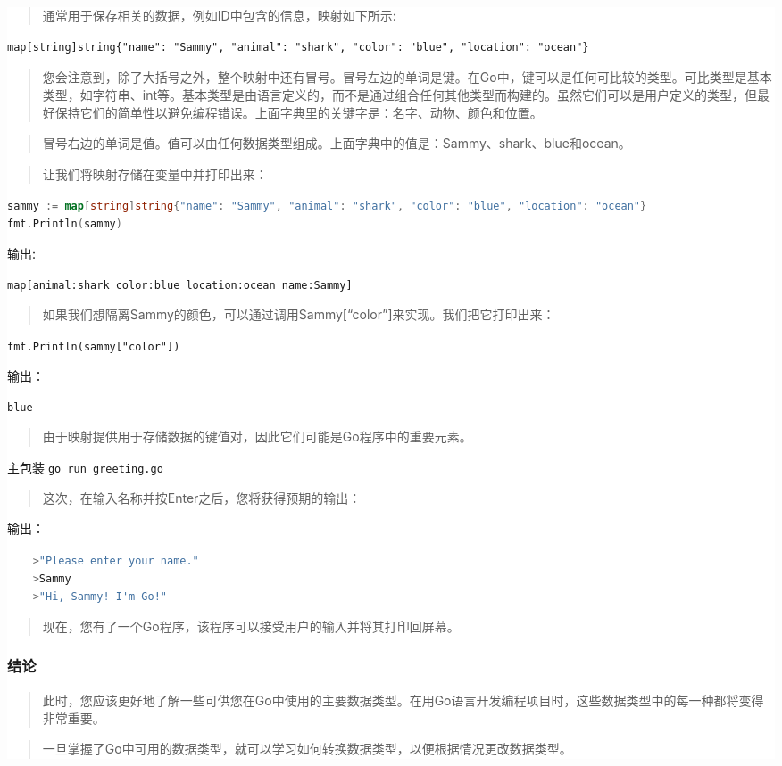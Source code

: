 >通常用于保存相关的数据，例如ID中包含的信息，映射如下所示:

```
map[string]string{"name": "Sammy", "animal": "shark", "color": "blue", "location": "ocean"} 
```

>您会注意到，除了大括号之外，整个映射中还有冒号。冒号左边的单词是键。在Go中，键可以是任何可比较的类型。可比类型是基本类型，如字符串、int等。基本类型是由语言定义的，而不是通过组合任何其他类型而构建的。虽然它们可以是用户定义的类型，但最好保持它们的简单性以避免编程错误。上面字典里的关键字是：名字、动物、颜色和位置。

>冒号右边的单词是值。值可以由任何数据类型组成。上面字典中的值是：Sammy、shark、blue和ocean。

>让我们将映射存储在变量中并打印出来：

```go
sammy := map[string]string{"name": "Sammy", "animal": "shark", "color": "blue", "location": "ocean"}
fmt.Println(sammy)
```

输出:

`map[animal:shark color:blue location:ocean name:Sammy]`

>如果我们想隔离Sammy的颜色，可以通过调用Sammy[“color”]来实现。我们把它打印出来：

`fmt.Println(sammy["color"])`

输出：

`blue`

>由于映射提供用于存储数据的键值对，因此它们可能是Go程序中的重要元素。

 主包装
``go run greeting.go``

>这次，在输入名称并按Enter之后，您将获得预期的输出：

输出：

```bash
    >"Please enter your name."
    >Sammy
    >"Hi, Sammy! I'm Go!"
```

>现在，您有了一个Go程序，该程序可以接受用户的输入并将其打印回屏幕。

### 结论

>此时，您应该更好地了解一些可供您在Go中使用的主要数据类型。在用Go语言开发编程项目时，这些数据类型中的每一种都将变得非常重要。

>一旦掌握了Go中可用的数据类型，就可以学习如何转换数据类型，以便根据情况更改数据类型。